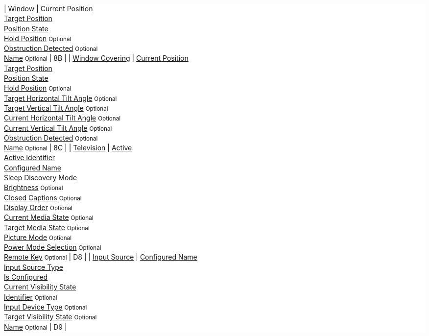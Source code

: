 | <a href="../service/window.go">Window</a> | <a href="../characteristic/current_position.go">Current Position</a><br/><a href="../characteristic/target_position.go">Target Position</a><br/><a href="../characteristic/position_state.go">Position State</a><br/><a href="../characteristic/hold_position.go">Hold Position</a> <small>Optional</small><br/><a href="../characteristic/obstruction_detected.go">Obstruction Detected</a> <small>Optional</small><br/><a href="../characteristic/name.go">Name</a> <small>Optional</small> | 8B |
| <a href="../service/window_covering.go">Window Covering</a> | <a href="../characteristic/current_position.go">Current Position</a><br/><a href="../characteristic/target_position.go">Target Position</a><br/><a href="../characteristic/position_state.go">Position State</a><br/><a href="../characteristic/hold_position.go">Hold Position</a> <small>Optional</small><br/><a href="../characteristic/target_horizontal_tilt_angle.go">Target Horizontal Tilt Angle</a> <small>Optional</small><br/><a href="../characteristic/target_vertical_tilt_angle.go">Target Vertical Tilt Angle</a> <small>Optional</small><br/><a href="../characteristic/current_horizontal_tilt_angle.go">Current Horizontal Tilt Angle</a> <small>Optional</small><br/><a href="../characteristic/current_vertical_tilt_angle.go">Current Vertical Tilt Angle</a> <small>Optional</small><br/><a href="../characteristic/obstruction_detected.go">Obstruction Detected</a> <small>Optional</small><br/><a href="../characteristic/name.go">Name</a> <small>Optional</small> | 8C |
| <a href="../service/television.go">Television</a> | <a href="../characteristic/active.go">Active</a><br/><a href="../characteristic/active_identifier.go">Active Identifier</a><br/><a href="../characteristic/configured_name.go">Configured Name</a><br/><a href="../characteristic/sleep_discovery_mode.go">Sleep Discovery Mode</a><br/><a href="../characteristic/brightness.go">Brightness</a> <small>Optional</small><br/><a href="../characteristic/closed_captions.go">Closed Captions</a> <small>Optional</small><br/><a href="../characteristic/display_order.go">Display Order</a> <small>Optional</small><br/><a href="../characteristic/current_media_state.go">Current Media State</a> <small>Optional</small><br/><a href="../characteristic/target_media_state.go">Target Media State</a> <small>Optional</small><br/><a href="../characteristic/picture_mode.go">Picture Mode</a> <small>Optional</small><br/><a href="../characteristic/power_mode_selection.go">Power Mode Selection</a> <small>Optional</small><br/><a href="../characteristic/remote_key.go">Remote Key</a> <small>Optional</small> | D8 |
| <a href="../service/input_source.go">Input Source</a> | <a href="../characteristic/configured_name.go">Configured Name</a><br/><a href="../characteristic/input_source_type.go">Input Source Type</a><br/><a href="../characteristic/is_configured.go">Is Configured</a><br/><a href="../characteristic/current_visibility_state.go">Current Visibility State</a><br/><a href="../characteristic/identifier.go">Identifier</a> <small>Optional</small><br/><a href="../characteristic/input_device_type.go">Input Device Type</a> <small>Optional</small><br/><a href="../characteristic/target_visibility_state.go">Target Visibility State</a> <small>Optional</small><br/><a href="../characteristic/name.go">Name</a> <small>Optional</small> | D9 |
